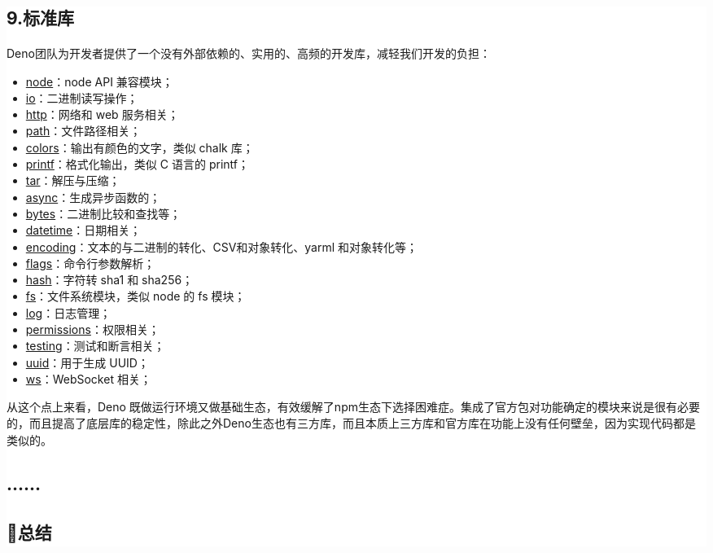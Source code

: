 ## 9.标准库

Deno团队为开发者提供了一个没有外部依赖的、实用的、高频的开发库，减轻我们开发的负担：

-   [node](https://link.juejin.cn/?target=https%3A%2F%2Fdeno.land%2Fstd%2Fnode "https://deno.land/std/node")：node API 兼容模块；
-   [io](https://link.juejin.cn/?target=https%3A%2F%2Fdeno.land%2Fstd%2Fio "https://deno.land/std/io")：二进制读写操作；
-   [http](https://link.juejin.cn/?target=https%3A%2F%2Fdeno.land%2Fstd%2Fhttp "https://deno.land/std/http")：网络和 web 服务相关；
-   [path](https://link.juejin.cn/?target=https%3A%2F%2Fdeno.land%2Fstd%2Fpath "https://deno.land/std/path")：文件路径相关；
-   [colors](https://link.juejin.cn/?target=https%3A%2F%2Fgithub.com%2Fdenoland%2Fdeno%2Fblob%2Fmaster%2Fstd%2Ffmt%2Fcolors.ts "https://github.com/denoland/deno/blob/master/std/fmt/colors.ts")：输出有颜色的文字，类似 chalk 库；
-   [printf](https://link.juejin.cn/?target=https%3A%2F%2Fgithub.com%2Fdenoland%2Fdeno%2Fblob%2Fmaster%2Fstd%2Ffmt%2Fsprintf.ts "https://github.com/denoland/deno/blob/master/std/fmt/sprintf.ts")：格式化输出，类似 C 语言的 printf；
-   [tar](https://link.juejin.cn/?target=https%3A%2F%2Fgithub.com%2Fdenoland%2Fdeno%2Fblob%2Fmaster%2Fstd%2Farchive%2Ftar.ts "https://github.com/denoland/deno/blob/master/std/archive/tar.ts")：解压与压缩；
-   [async](https://link.juejin.cn/?target=https%3A%2F%2Fdeno.land%2Fstd%2Fasync "https://deno.land/std/async")：生成异步函数的；
-   [bytes](https://link.juejin.cn/?target=https%3A%2F%2Fdeno.land%2Fstd%2Fbytes "https://deno.land/std/bytes")：二进制比较和查找等；
-   [datetime](https://link.juejin.cn/?target=https%3A%2F%2Fdeno.land%2Fstd%2Fdatetime "https://deno.land/std/datetime")：日期相关；
-   [encoding](https://link.juejin.cn/?target=https%3A%2F%2Fdeno.land%2Fstd%2Fencoding "https://deno.land/std/encoding")：文本的与二进制的转化、CSV和对象转化、yarml 和对象转化等；
-   [flags](https://link.juejin.cn/?target=https%3A%2F%2Fdeno.land%2Fstd%2Fflags "https://deno.land/std/flags")：命令行参数解析；
-   [hash](https://link.juejin.cn/?target=https%3A%2F%2Fdeno.land%2Fstd%2Fhash "https://deno.land/std/hash")：字符转 sha1 和 sha256；
-   [fs](https://link.juejin.cn/?target=https%3A%2F%2Fdeno.land%2Fstd%2Ffs "https://deno.land/std/fs")：文件系统模块，类似 node 的 fs 模块；
-   [log](https://link.juejin.cn/?target=https%3A%2F%2Fdeno.land%2Fstd%2Flog "https://deno.land/std/log")：日志管理；
-   [permissions](https://link.juejin.cn/?target=https%3A%2F%2Fdeno.land%2Fstd%2Fpermissions "https://deno.land/std/permissions")：权限相关；
-   [testing](https://link.juejin.cn/?target=https%3A%2F%2Fdeno.land%2Fstd%2Ftesting "https://deno.land/std/testing")：测试和断言相关；
-   [uuid](https://link.juejin.cn/?target=https%3A%2F%2Fdeno.land%2Fstd%2Fuuid "https://deno.land/std/uuid")：用于生成 UUID；
-   [ws](https://link.juejin.cn/?target=https%3A%2F%2Fdeno.land%2Fstd%2Fws "https://deno.land/std/ws")：WebSocket 相关；

从这个点上来看，Deno 既做运行环境又做基础生态，有效缓解了npm生态下选择困难症。集成了官方包对功能确定的模块来说是很有必要的，而且提高了底层库的稳定性，除此之外Deno生态也有三方库，而且本质上三方库和官方库在功能上没有任何壁垒，因为实现代码都是类似的。

## ......

## 🤩总结
